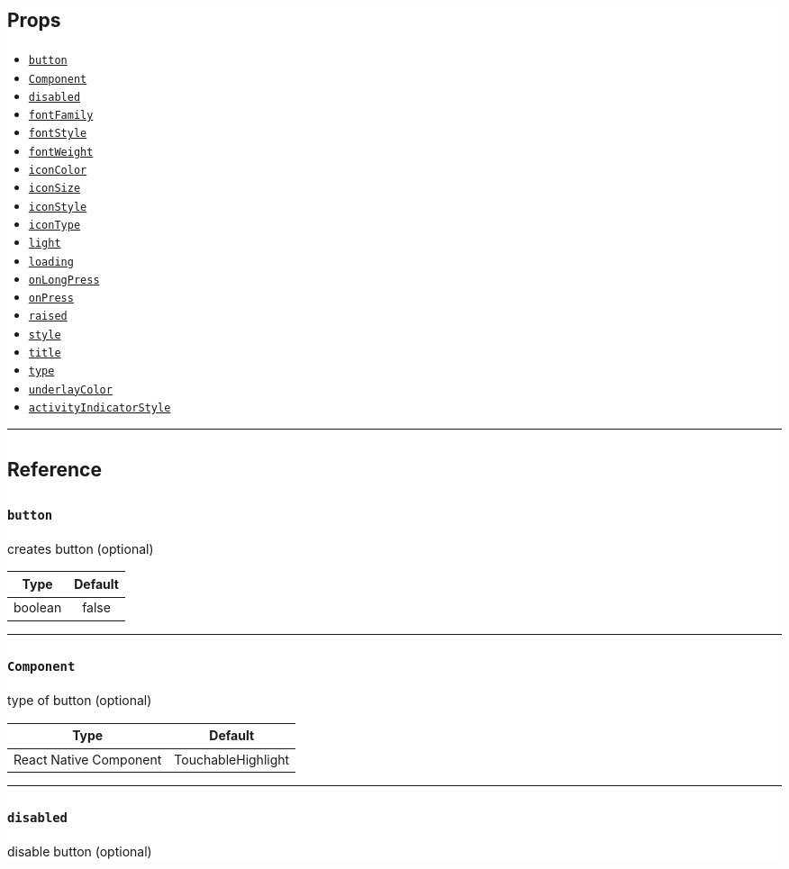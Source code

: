 ## Props

- [`button`](#button)
- [`Component`](#Component)
- [`disabled`](#disabled)
- [`fontFamily`](#fontfamily)
- [`fontStyle`](#fontstyle)
- [`fontWeight`](#fontweight)
- [`iconColor`](#iconcolor)
- [`iconSize`](#iconsize)
- [`iconStyle`](#iconstyle)
- [`iconType`](#icontype)
- [`light`](#light)
- [`loading`](#loading)
- [`onLongPress`](#onlongpress)
- [`onPress`](#onpress)
- [`raised`](#raised)
- [`style`](#style)
- [`title`](#title)
- [`type`](#type)
- [`underlayColor`](#underlaycolor)
- [`activityIndicatorStyle`](#activityindicatorstyle)

---

## Reference

### `button`

creates button (optional)

|  Type   | Default |
| :-----: | :-----: |
| boolean |  false  |

---

### `Component`

type of button (optional)

|          Type          |      Default       |
| :--------------------: | :----------------: |
| React Native Component | TouchableHighlight |

---

### `disabled`

disable button (optional)
